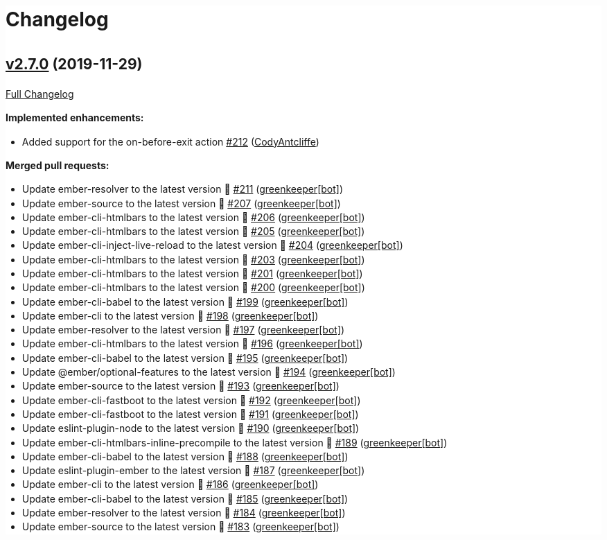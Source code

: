 # Changelog

## [v2.7.0](https://github.com/PoslinskiNet/ember-introjs/tree/v2.7.0) (2019-11-29)

[Full Changelog](https://github.com/PoslinskiNet/ember-introjs/compare/v2.6.6...v2.7.0)

**Implemented enhancements:**

- Added support for the on-before-exit action [\#212](https://github.com/PoslinskiNet/ember-introjs/pull/212) ([CodyAntcliffe](https://github.com/CodyAntcliffe))

**Merged pull requests:**

- Update ember-resolver to the latest version 🚀 [\#211](https://github.com/PoslinskiNet/ember-introjs/pull/211) ([greenkeeper[bot]](https://github.com/apps/greenkeeper))
- Update ember-source to the latest version 🚀 [\#207](https://github.com/PoslinskiNet/ember-introjs/pull/207) ([greenkeeper[bot]](https://github.com/apps/greenkeeper))
- Update ember-cli-htmlbars to the latest version 🚀 [\#206](https://github.com/PoslinskiNet/ember-introjs/pull/206) ([greenkeeper[bot]](https://github.com/apps/greenkeeper))
- Update ember-cli-htmlbars to the latest version 🚀 [\#205](https://github.com/PoslinskiNet/ember-introjs/pull/205) ([greenkeeper[bot]](https://github.com/apps/greenkeeper))
- Update ember-cli-inject-live-reload to the latest version 🚀 [\#204](https://github.com/PoslinskiNet/ember-introjs/pull/204) ([greenkeeper[bot]](https://github.com/apps/greenkeeper))
- Update ember-cli-htmlbars to the latest version 🚀 [\#203](https://github.com/PoslinskiNet/ember-introjs/pull/203) ([greenkeeper[bot]](https://github.com/apps/greenkeeper))
- Update ember-cli-htmlbars to the latest version 🚀 [\#201](https://github.com/PoslinskiNet/ember-introjs/pull/201) ([greenkeeper[bot]](https://github.com/apps/greenkeeper))
- Update ember-cli-htmlbars to the latest version 🚀 [\#200](https://github.com/PoslinskiNet/ember-introjs/pull/200) ([greenkeeper[bot]](https://github.com/apps/greenkeeper))
- Update ember-cli-babel to the latest version 🚀 [\#199](https://github.com/PoslinskiNet/ember-introjs/pull/199) ([greenkeeper[bot]](https://github.com/apps/greenkeeper))
- Update ember-cli to the latest version 🚀 [\#198](https://github.com/PoslinskiNet/ember-introjs/pull/198) ([greenkeeper[bot]](https://github.com/apps/greenkeeper))
- Update ember-resolver to the latest version 🚀 [\#197](https://github.com/PoslinskiNet/ember-introjs/pull/197) ([greenkeeper[bot]](https://github.com/apps/greenkeeper))
- Update ember-cli-htmlbars to the latest version 🚀 [\#196](https://github.com/PoslinskiNet/ember-introjs/pull/196) ([greenkeeper[bot]](https://github.com/apps/greenkeeper))
- Update ember-cli-babel to the latest version 🚀 [\#195](https://github.com/PoslinskiNet/ember-introjs/pull/195) ([greenkeeper[bot]](https://github.com/apps/greenkeeper))
- Update @ember/optional-features to the latest version 🚀 [\#194](https://github.com/PoslinskiNet/ember-introjs/pull/194) ([greenkeeper[bot]](https://github.com/apps/greenkeeper))
- Update ember-source to the latest version 🚀 [\#193](https://github.com/PoslinskiNet/ember-introjs/pull/193) ([greenkeeper[bot]](https://github.com/apps/greenkeeper))
- Update ember-cli-fastboot to the latest version 🚀 [\#192](https://github.com/PoslinskiNet/ember-introjs/pull/192) ([greenkeeper[bot]](https://github.com/apps/greenkeeper))
- Update ember-cli-fastboot to the latest version 🚀 [\#191](https://github.com/PoslinskiNet/ember-introjs/pull/191) ([greenkeeper[bot]](https://github.com/apps/greenkeeper))
- Update eslint-plugin-node to the latest version 🚀 [\#190](https://github.com/PoslinskiNet/ember-introjs/pull/190) ([greenkeeper[bot]](https://github.com/apps/greenkeeper))
- Update ember-cli-htmlbars-inline-precompile to the latest version 🚀 [\#189](https://github.com/PoslinskiNet/ember-introjs/pull/189) ([greenkeeper[bot]](https://github.com/apps/greenkeeper))
- Update ember-cli-babel to the latest version 🚀 [\#188](https://github.com/PoslinskiNet/ember-introjs/pull/188) ([greenkeeper[bot]](https://github.com/apps/greenkeeper))
- Update eslint-plugin-ember to the latest version 🚀 [\#187](https://github.com/PoslinskiNet/ember-introjs/pull/187) ([greenkeeper[bot]](https://github.com/apps/greenkeeper))
- Update ember-cli to the latest version 🚀 [\#186](https://github.com/PoslinskiNet/ember-introjs/pull/186) ([greenkeeper[bot]](https://github.com/apps/greenkeeper))
- Update ember-cli-babel to the latest version 🚀 [\#185](https://github.com/PoslinskiNet/ember-introjs/pull/185) ([greenkeeper[bot]](https://github.com/apps/greenkeeper))
- Update ember-resolver to the latest version 🚀 [\#184](https://github.com/PoslinskiNet/ember-introjs/pull/184) ([greenkeeper[bot]](https://github.com/apps/greenkeeper))
- Update ember-source to the latest version 🚀 [\#183](https://github.com/PoslinskiNet/ember-introjs/pull/183) ([greenkeeper[bot]](https://github.com/apps/greenkeeper))